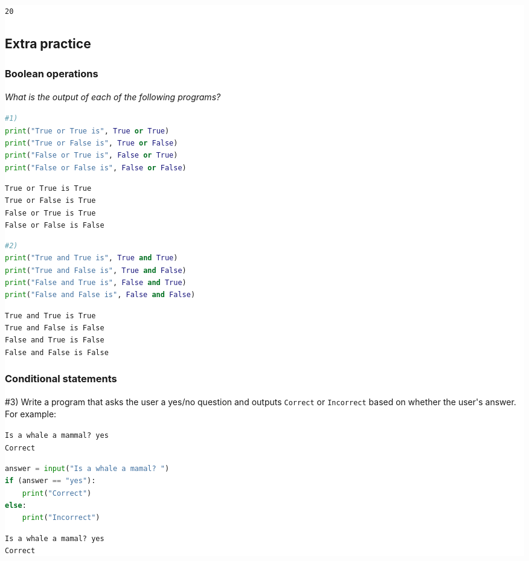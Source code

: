     20


## Extra practice

### Boolean operations
_What is the output of each of the following programs?_


```python
#1)
print("True or True is", True or True)
print("True or False is", True or False)
print("False or True is", False or True)
print("False or False is", False or False)
```

    True or True is True
    True or False is True
    False or True is True
    False or False is False



```python
#2)
print("True and True is", True and True)
print("True and False is", True and False)
print("False and True is", False and True)
print("False and False is", False and False)
```

    True and True is True
    True and False is False
    False and True is False
    False and False is False


### Conditional statements

\#3) Write a program that asks the user a yes/no question and outputs `Correct` or `Incorrect` based on whether the user's answer. For example:
```
Is a whale a mammal? yes
Correct
```


```python
answer = input("Is a whale a mamal? ")
if (answer == "yes"):
    print("Correct")
else:
    print("Incorrect")
```

    Is a whale a mamal? yes
    Correct
